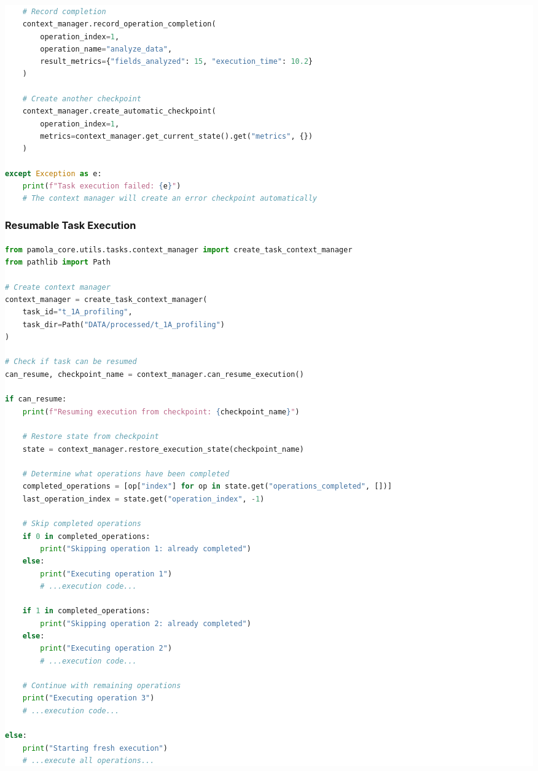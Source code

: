 ```python
    # Record completion
    context_manager.record_operation_completion(
        operation_index=1, 
        operation_name="analyze_data",
        result_metrics={"fields_analyzed": 15, "execution_time": 10.2}
    )
    
    # Create another checkpoint
    context_manager.create_automatic_checkpoint(
        operation_index=1, 
        metrics=context_manager.get_current_state().get("metrics", {})
    )
    
except Exception as e:
    print(f"Task execution failed: {e}")
    # The context manager will create an error checkpoint automatically
```

### Resumable Task Execution

```python
from pamola_core.utils.tasks.context_manager import create_task_context_manager
from pathlib import Path

# Create context manager
context_manager = create_task_context_manager(
    task_id="t_1A_profiling", 
    task_dir=Path("DATA/processed/t_1A_profiling")
)

# Check if task can be resumed
can_resume, checkpoint_name = context_manager.can_resume_execution()

if can_resume:
    print(f"Resuming execution from checkpoint: {checkpoint_name}")
    
    # Restore state from checkpoint
    state = context_manager.restore_execution_state(checkpoint_name)
    
    # Determine what operations have been completed
    completed_operations = [op["index"] for op in state.get("operations_completed", [])]
    last_operation_index = state.get("operation_index", -1)
    
    # Skip completed operations
    if 0 in completed_operations:
        print("Skipping operation 1: already completed")
    else:
        print("Executing operation 1")
        # ...execution code...
    
    if 1 in completed_operations:
        print("Skipping operation 2: already completed")
    else:
        print("Executing operation 2")
        # ...execution code...
    
    # Continue with remaining operations
    print("Executing operation 3")
    # ...execution code...
    
else:
    print("Starting fresh execution")
    # ...execute all operations...
```